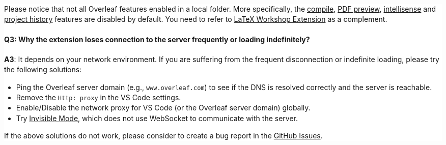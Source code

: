 Please notice that not all Overleaf features enabled in a local folder. More specifically, the [compile](#compile-project), [PDF preview](#preview-document), [intellisense](#intellisense) and [project history](#history-of-changes) features are disabled by default. You need to refer to [LaTeX Workshop Extension](https://github.com/James-Yu/LaTeX-Workshop) as a complement.


#### Q3: Why the extension loses connection to the server frequently or loading indefinitely?

**A3**: It depends on your network environment. If you are suffering from the frequent disconnection or indefinite loading, please try the following solutions:
- Ping the Overleaf server domain (e.g., `www.overleaf.com`) to see if the DNS is resolved correctly and the server is reachable.
- Remove the `Http: proxy` in the VS Code settings.
- Enable/Disable the network proxy for VS Code (or the Overleaf server domain) globally.
- Try [Invisible Mode](#invisible-mode), which does not use WebSocket to communicate with the server.

If the above solutions do not work, please consider to create a bug report in the [GitHub Issues](https://github.com/iamhyc/Overleaf-Workshop/issues/new/choose).
